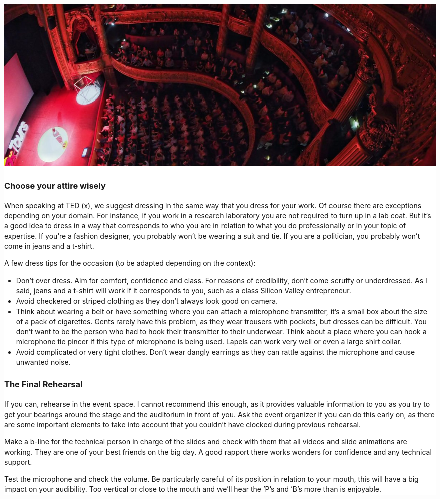 ![TEDx Tours stage](stage.jpg)

### Choose your attire wisely

When speaking at TED (x), we suggest dressing in the same way that you dress for your work. Of course there are exceptions depending on your domain. For instance, if you work in a research laboratory you are not required to turn up in a lab coat. But it’s a good idea to dress in a way that corresponds to who you are in relation to what you do professionally or in your topic of expertise. If you’re a fashion designer, you probably won’t be wearing a suit and tie. If you are a politician, you probably won’t come in jeans and a t-shirt.

A few dress tips for the occasion (to be adapted depending on the context):

* Don’t over dress. Aim for comfort, confidence and class. For reasons of credibility, don’t come scruffy or underdressed. As I said, jeans and a t-shirt will work if it corresponds to you, such as a class Silicon Valley entrepreneur.
* Avoid checkered or striped clothing as they don’t always look good on camera.
* Think about wearing a belt or have something where you can attach a microphone transmitter, it’s a small box about the size of a pack of cigarettes. Gents rarely have this problem, as they wear trousers with pockets, but dresses can be difficult. You don’t want to be the person who had to hook their transmitter to their underwear. Think about a place where you can hook a microphone tie pincer if this type of microphone is being used. Lapels can work very well or even a large shirt collar.
* Avoid complicated or very tight clothes. Don’t wear dangly earrings as they can rattle against the microphone and cause unwanted noise.

### The Final Rehearsal

If you can, rehearse in the event space. I cannot recommend this enough, as it provides valuable information to you as you try to get your bearings around the stage and the auditorium in front of you. Ask the event organizer if you can do this early on, as there are some important elements to take into account that you couldn’t have clocked during previous rehearsal.

Make a b-line for the technical person in charge of the slides and check with them that all videos and slide animations are working. They are one of your best friends on the big day. A good rapport there works wonders for confidence and any technical support.

Test the microphone and check the volume. Be particularly careful of its position in relation to your mouth, this will have a big impact on your audibility. Too vertical or close to the mouth and we’ll hear the ’P’s and ’B’s more than is enjoyable.

